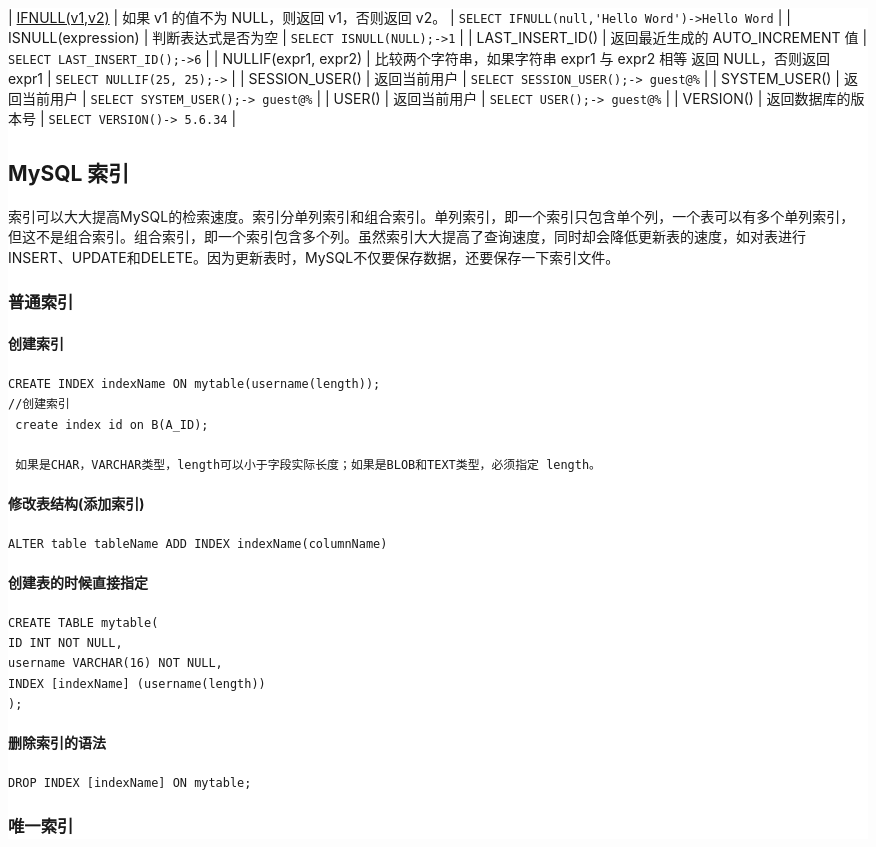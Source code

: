 | [IFNULL(v1,v2)](http://www.itcast.com/mysql/mysql-func-ifnull.html) | 如果 v1 的值不为 NULL，则返回 v1，否则返回 v2。              | `SELECT IFNULL(null,'Hello Word')->Hello Word`               |
| ISNULL(expression)                                           | 判断表达式是否为空                                           | `SELECT ISNULL(NULL);->1`                                    |
| LAST_INSERT_ID()                                             | 返回最近生成的 AUTO_INCREMENT 值                             | `SELECT LAST_INSERT_ID();->6`                                |
| NULLIF(expr1, expr2)                                         | 比较两个字符串，如果字符串 expr1 与 expr2 相等 返回 NULL，否则返回 expr1 | `SELECT NULLIF(25, 25);->`                                   |
| SESSION_USER()                                               | 返回当前用户                                                 | `SELECT SESSION_USER();-> guest@%`                           |
| SYSTEM_USER()                                                | 返回当前用户                                                 | `SELECT SYSTEM_USER();-> guest@%`                            |
| USER()                                                       | 返回当前用户                                                 | `SELECT USER();-> guest@%`                                   |
| VERSION()                                                    | 返回数据库的版本号                                           | `SELECT VERSION()-> 5.6.34`                                  |

## MySQL 索引

索引可以大大提高MySQL的检索速度。索引分单列索引和组合索引。单列索引，即一个索引只包含单个列，一个表可以有多个单列索引，但这不是组合索引。组合索引，即一个索引包含多个列。虽然索引大大提高了查询速度，同时却会降低更新表的速度，如对表进行INSERT、UPDATE和DELETE。因为更新表时，MySQL不仅要保存数据，还要保存一下索引文件。

### 普通索引

#### 创建索引

```
CREATE INDEX indexName ON mytable(username(length)); 
//创建索引
 create index id on B(A_ID);
 
 如果是CHAR，VARCHAR类型，length可以小于字段实际长度；如果是BLOB和TEXT类型，必须指定 length。
```

#### 修改表结构(添加索引)

```
ALTER table tableName ADD INDEX indexName(columnName)
```

#### 创建表的时候直接指定

```
CREATE TABLE mytable(  
ID INT NOT NULL,   
username VARCHAR(16) NOT NULL,  
INDEX [indexName] (username(length))  
);  
```

#### 删除索引的语法

```
DROP INDEX [indexName] ON mytable; 
```

### 唯一索引
